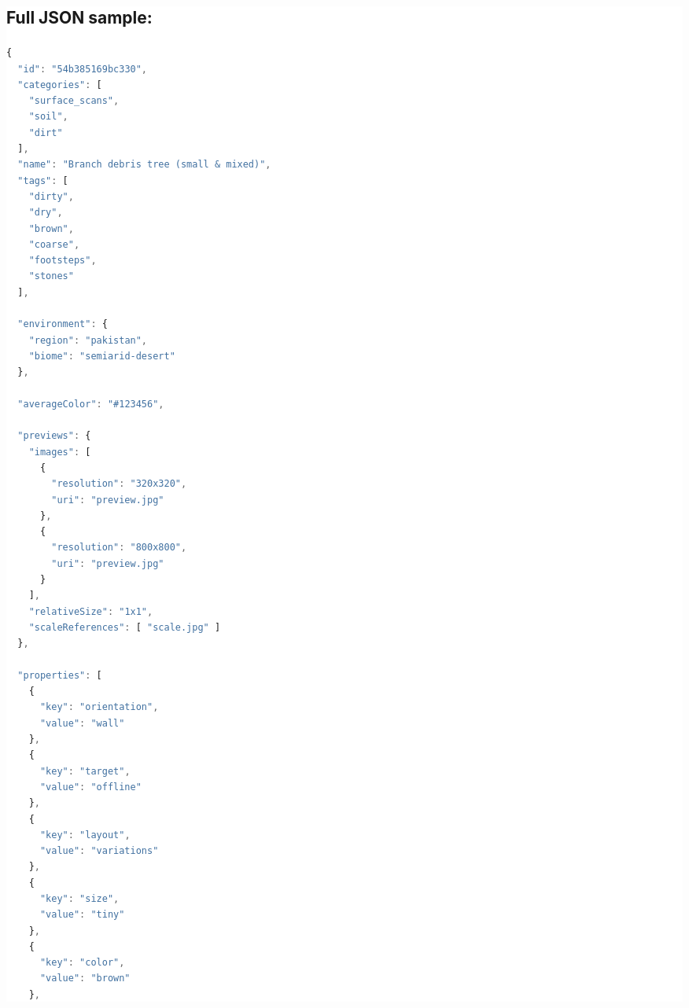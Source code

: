 ## Full JSON sample:

```javascript
{
  "id": "54b385169bc330",
  "categories": [
    "surface_scans",
    "soil",
    "dirt"
  ],
  "name": "Branch debris tree (small & mixed)",
  "tags": [
    "dirty",
    "dry",
    "brown",
    "coarse",
    "footsteps",
    "stones"
  ],

  "environment": {
    "region": "pakistan",
    "biome": "semiarid-desert"
  },

  "averageColor": "#123456",

  "previews": {
    "images": [
      {
        "resolution": "320x320",
        "uri": "preview.jpg"
      },
      {
        "resolution": "800x800",
        "uri": "preview.jpg"
      }
    ],
    "relativeSize": "1x1",
    "scaleReferences": [ "scale.jpg" ]
  },

  "properties": [
    {
      "key": "orientation",
      "value": "wall"
    },
    {
      "key": "target",
      "value": "offline"
    },
    {
      "key": "layout",
      "value": "variations"
    },
    {
      "key": "size",
      "value": "tiny"
    },
    {
      "key": "color",
      "value": "brown"
    },
```